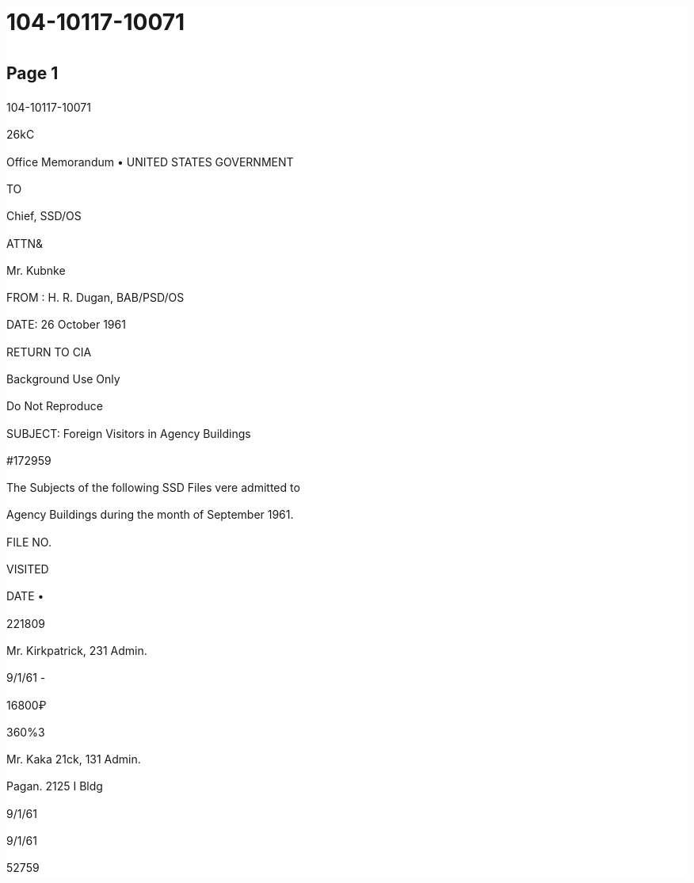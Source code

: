 # 104-10117-10071

## Page 1

104-10117-10071

26kC

Office Memorandum • UNITED STATES GOVERNMENT

TO

Chief, SSD/OS

ATTN&

Mr. Kubnke

FROM : H. R. Dugan, BAB/PSD/OS

DATE: 26 October 1961

RETURN TO CIA

Background Use Only

Do Not Reproduce

SUBJECT: Foreign Visitors in Agency Buildings

#172959

The Subjects of the following SSD Files vere admitted to

Agency Buildings during the month of September 1961.

FILE NO.

VISITED

DATE •

221809

Mr. Kirkpatrick, 231 Admin.

9/1/61 -

16800₽

360%3

Mr. Kaka 21ck, 131 Admin.

Pagan. 2125 I Bldg

9/1/61

9/1/61

52759
